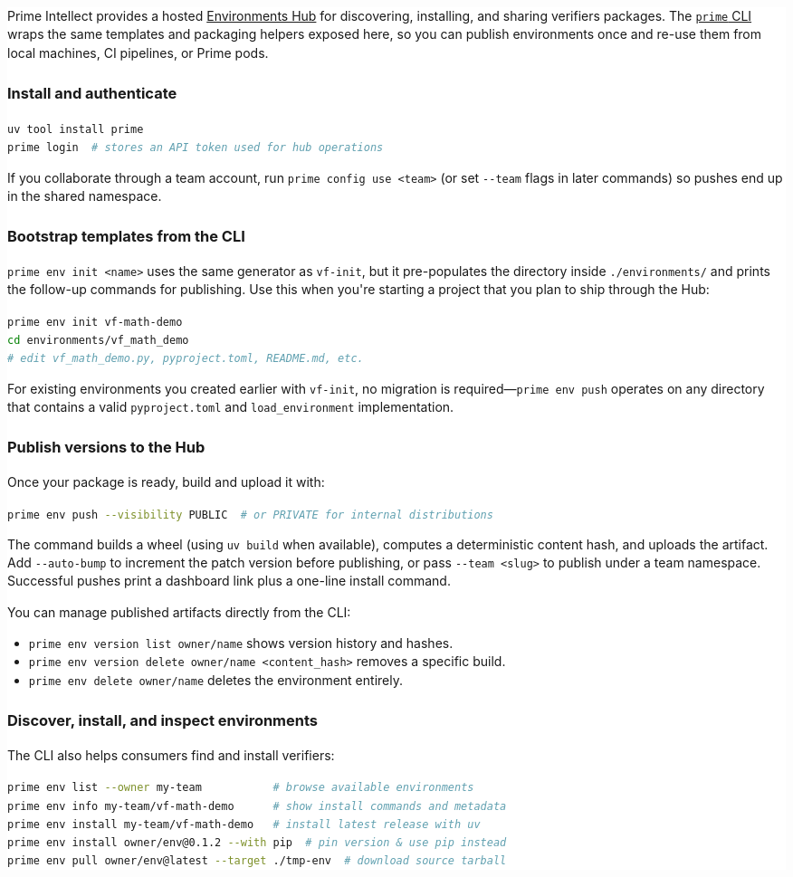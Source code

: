 Prime Intellect provides a hosted [Environments Hub](https://docs.primeintellect.ai/tutorials-environments/environments) for discovering, installing, and sharing verifiers packages. The [`prime` CLI](https://github.com/PrimeIntellect-ai/prime-cli) wraps the same templates and packaging helpers exposed here, so you can publish environments once and re-use them from local machines, CI pipelines, or Prime pods.

### Install and authenticate

```bash
uv tool install prime
prime login  # stores an API token used for hub operations
```

If you collaborate through a team account, run `prime config use <team>` (or set `--team` flags in later commands) so pushes end up in the shared namespace.

### Bootstrap templates from the CLI

`prime env init <name>` uses the same generator as `vf-init`, but it pre-populates the directory inside `./environments/` and prints the follow-up commands for publishing. Use this when you're starting a project that you plan to ship through the Hub:

```bash
prime env init vf-math-demo
cd environments/vf_math_demo
# edit vf_math_demo.py, pyproject.toml, README.md, etc.
```

For existing environments you created earlier with `vf-init`, no migration is required—`prime env push` operates on any directory that contains a valid `pyproject.toml` and `load_environment` implementation.

### Publish versions to the Hub

Once your package is ready, build and upload it with:

```bash
prime env push --visibility PUBLIC  # or PRIVATE for internal distributions
```

The command builds a wheel (using `uv build` when available), computes a deterministic content hash, and uploads the artifact. Add `--auto-bump` to increment the patch version before publishing, or pass `--team <slug>` to publish under a team namespace. Successful pushes print a dashboard link plus a one-line install command.

You can manage published artifacts directly from the CLI:

- `prime env version list owner/name` shows version history and hashes.
- `prime env version delete owner/name <content_hash>` removes a specific build.
- `prime env delete owner/name` deletes the environment entirely.

### Discover, install, and inspect environments

The CLI also helps consumers find and install verifiers:

```bash
prime env list --owner my-team           # browse available environments
prime env info my-team/vf-math-demo      # show install commands and metadata
prime env install my-team/vf-math-demo   # install latest release with uv
prime env install owner/env@0.1.2 --with pip  # pin version & use pip instead
prime env pull owner/env@latest --target ./tmp-env  # download source tarball
```
